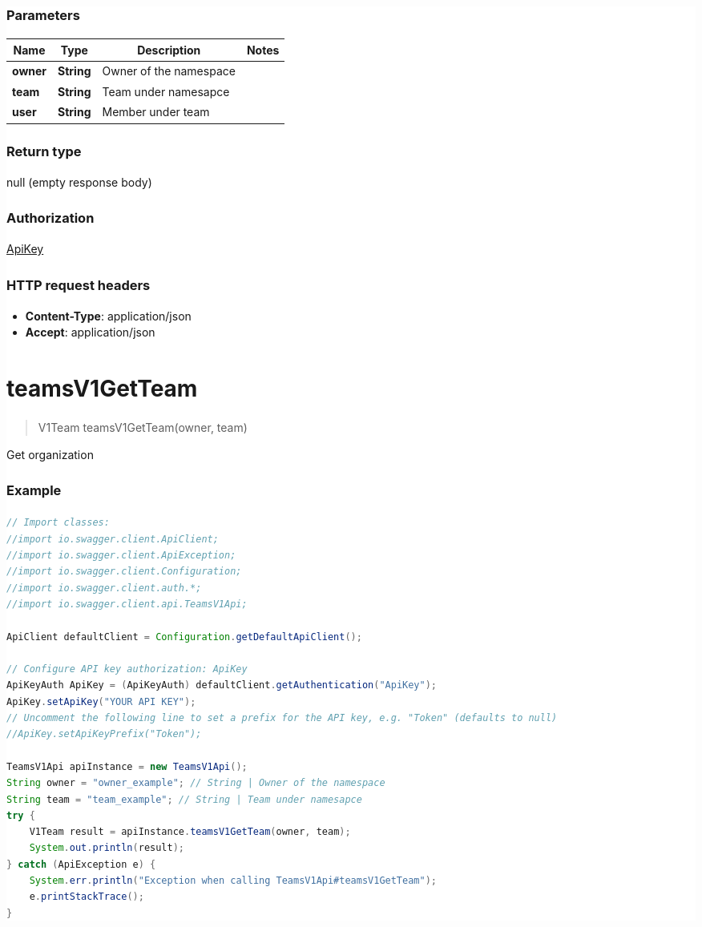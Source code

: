 ### Parameters

Name | Type | Description  | Notes
------------- | ------------- | ------------- | -------------
 **owner** | **String**| Owner of the namespace |
 **team** | **String**| Team under namesapce |
 **user** | **String**| Member under team |

### Return type

null (empty response body)

### Authorization

[ApiKey](../README.md#ApiKey)

### HTTP request headers

 - **Content-Type**: application/json
 - **Accept**: application/json

<a name="teamsV1GetTeam"></a>
# **teamsV1GetTeam**
> V1Team teamsV1GetTeam(owner, team)

Get organization

### Example
```java
// Import classes:
//import io.swagger.client.ApiClient;
//import io.swagger.client.ApiException;
//import io.swagger.client.Configuration;
//import io.swagger.client.auth.*;
//import io.swagger.client.api.TeamsV1Api;

ApiClient defaultClient = Configuration.getDefaultApiClient();

// Configure API key authorization: ApiKey
ApiKeyAuth ApiKey = (ApiKeyAuth) defaultClient.getAuthentication("ApiKey");
ApiKey.setApiKey("YOUR API KEY");
// Uncomment the following line to set a prefix for the API key, e.g. "Token" (defaults to null)
//ApiKey.setApiKeyPrefix("Token");

TeamsV1Api apiInstance = new TeamsV1Api();
String owner = "owner_example"; // String | Owner of the namespace
String team = "team_example"; // String | Team under namesapce
try {
    V1Team result = apiInstance.teamsV1GetTeam(owner, team);
    System.out.println(result);
} catch (ApiException e) {
    System.err.println("Exception when calling TeamsV1Api#teamsV1GetTeam");
    e.printStackTrace();
}
```
